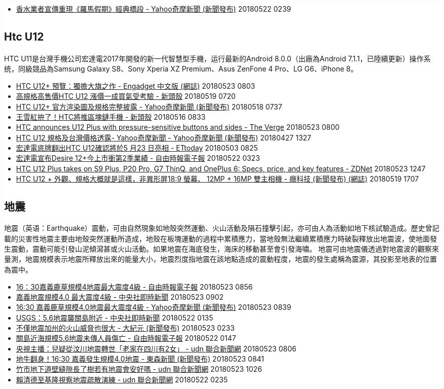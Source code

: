 - [香水業者宣傳重現《羅馬假期》經典橋段 - Yahoo奇摩新聞 (新聞發布)](https://tw.news.yahoo.com/%E9%A6%99%E6%B0%B4%E6%A5%AD%E8%80%85%E5%AE%A3%E5%82%B3-%E9%87%8D%E7%8F%BE-%E7%BE%85%E9%A6%AC%E5%81%87%E6%9C%9F-%E7%B6%93%E5%85%B8%E6%A9%8B%E6%AE%B5-020925840.html "香水業者宣傳重現《羅馬假期》經典橋段 - Yahoo奇摩新聞 (新聞發布)") 20180522 0239

## Htc U12

HTC U11是台灣手機公司宏達電2017年開發的新一代智慧型手機，运行最新的Android 8.0.0（出廠為Android 7.1.1，已陸續更新）操作系统，同級競品為Samsung Galaxy S8、Sony Xperia XZ Premium、Asus ZenFone 4 Pro、LG G6、iPhone 8。
- [HTC U12+ 預覽：獨擔大旗之作 - Engadget 中文版 (網誌)](https://chinese.engadget.com/2018/05/23/htc-u12-plus-preview/ "HTC U12+ 預覽：獨擔大旗之作 - Engadget 中文版 (網誌)") 20180523 0803
- [高規格高售價HTC U12 漲價一成買氣受考驗 - 新頭殼](http://newtalk.tw/news/view/2018-05-19/124907 "高規格高售價HTC U12 漲價一成買氣受考驗 - 新頭殼") 20180519 0720
- [HTC U12+ 官方渲染圖及規格完整披露 - Yahoo奇摩新聞 (新聞發布)](https://tw.news.yahoo.com/htc-u12-%E5%AE%98%E6%96%B9%E6%B8%B2%E6%9F%93%E5%9C%96%E5%8F%8A%E8%A6%8F%E6%A0%BC%E5%AE%8C%E6%95%B4%E6%8A%AB%E9%9C%B2-071946307.html "HTC U12+ 官方渲染圖及規格完整披露 - Yahoo奇摩新聞 (新聞發布)") 20180518 0737
- [王雪紅拚了！HTC將推區塊鏈手機 - 新頭殼](http://newtalk.tw/news/view/2018-05-16/124576 "王雪紅拚了！HTC將推區塊鏈手機 - 新頭殼") 20180516 0833
- [HTC announces U12 Plus with pressure-sensitive buttons and sides - The Verge](https://www.theverge.com/2018/5/23/17379244/htc-u12-plus-specs-price-release-date-edge-sense "HTC announces U12 Plus with pressure-sensitive buttons and sides - The Verge") 20180523 0800
- [HTC U12 規格及台灣價格透露- Yahoo奇摩新聞 - Yahoo奇摩新聞 (新聞發布)](https://tw.news.yahoo.com/htc-u12-%E8%A6%8F%E6%A0%BC%E5%8F%8A%E5%8F%B0%E7%81%A3%E5%83%B9%E6%A0%BC%E9%80%8F%E9%9C%B2-131912876.html "HTC U12 規格及台灣價格透露- Yahoo奇摩新聞 - Yahoo奇摩新聞 (新聞發布)") 20180427 1327
- [宏達電底牌翻出HTC U12確認將於5 月23 日亮相 - ETtoday](https://www.ettoday.net/news/20180503/1162403.htm "宏達電底牌翻出HTC U12確認將於5 月23 日亮相 - ETtoday") 20180503 0825
- [宏達電宣布Desire 12+今上市衝第2季業績 - 自由時報電子報](http://news.ltn.com.tw/news/business/breakingnews/2433444 "宏達電宣布Desire 12+今上市衝第2季業績 - 自由時報電子報") 20180522 0323
- [HTC U12 Plus takes on S9 Plus, P20 Pro, G7 ThinQ, and OnePlus 6: Specs, price, and key features - ZDNet](https://www.zdnet.com/article/htc-u12-plus-takes-on-s9-plus-p20-pro-g7-thinq-and-oneplus-6-specs-price-and-key-features/ "HTC U12 Plus takes on S9 Plus, P20 Pro, G7 ThinQ, and OnePlus 6: Specs, price, and key features - ZDNet") 20180523 1247
- [HTC U12 + 外觀、規格大概就是這樣，非異形屏18:9 螢幕、 12MP + 16MP 雙主相機 - 癮科技 (新聞發布) (網誌)](https://www.cool3c.com/article/135070 "HTC U12 + 外觀、規格大概就是這樣，非異形屏18:9 螢幕、 12MP + 16MP 雙主相機 - 癮科技 (新聞發布) (網誌)") 20180519 1707

## 地震

地震（英语：Earthquake）震動，可由自然現象如地殼突然運動、火山活動及隕石撞擊引起，亦可由人為活動如地下核試驗造成。歷史曾記載的災害性地震主要由地殼突然運動所造成，地殼在板塊運動的過程中累積應力，當地殼無法繼續累積應力時破裂釋放出地震波，使地面發生震動，震動可能引發山泥傾瀉甚或火山活動。如果地震在海底發生，海床的移動甚至會引發海嘯。
地震可由地震儀透過對地震波的觀察來量測，地震規模表示地震所釋放出來的能量大小，地震烈度指地震在該地點造成的震動程度，地震的發生處稱為震源，其投影至地表的位置為震中。
- [16：30嘉義鹿草規模4地震最大震度4級 - 自由時報電子報](http://news.ltn.com.tw/news/life/breakingnews/2435059 "16：30嘉義鹿草規模4地震最大震度4級 - 自由時報電子報") 20180523 0856
- [嘉義地震規模4.0 最大震度4級 - 中央社即時新聞](http://www.cna.com.tw/news/ahel/201805230236-1.aspx "嘉義地震規模4.0 最大震度4級 - 中央社即時新聞") 20180523 0902
- [16:30 嘉義鹿草規模4.0地震最大震度4級 - Yahoo奇摩新聞 (新聞發布)](https://tw.news.yahoo.com/1630-%E5%98%89%E7%BE%A9%E9%B9%BF%E8%8D%89%E8%A6%8F%E6%A8%A14-0%E5%9C%B0%E9%9C%87-%E6%9C%80%E5%A4%A7%E9%9C%87%E5%BA%A64%E7%B4%9A-083855762.html "16:30 嘉義鹿草規模4.0地震最大震度4級 - Yahoo奇摩新聞 (新聞發布)") 20180523 0839
- [USGS：5.6地震襲關島附近 - 中央社即時新聞](http://www.cna.com.tw/news/aopl/201805220033-1.aspx "USGS：5.6地震襲關島附近 - 中央社即時新聞") 20180522 0135
- [不僅地震加州的火山威脅也很大 - 大紀元 (新聞發布)](http://www.epochtimes.com/b5/18/5/22/n10417595.htm "不僅地震加州的火山威脅也很大 - 大紀元 (新聞發布)") 20180523 0233
- [關島近海規模5.6地震未傳人員傷亡 - 自由時報電子報](http://news.ltn.com.tw/news/world/breakingnews/2433324 "關島近海規模5.6地震未傳人員傷亡 - 自由時報電子報") 20180522 0147
- [央視主播：兒疑從汶川地震轉世「老家在四川有2女」 - udn 聯合新聞網](https://udn.com/news/story/7332/3158182 "央視主播：兒疑從汶川地震轉世「老家在四川有2女」 - udn 聯合新聞網") 20180523 0806
- [地牛翻身！16:30 嘉義發生規模4.0地震 - 東森新聞 (新聞發布)](https://news.ebc.net.tw/news.php?nid=114000 "地牛翻身！16:30 嘉義發生規模4.0地震 - 東森新聞 (新聞發布)") 20180523 0841
- [竹市地下道壁縫隙長了樹若有地震會安好嗎 - udn 聯合新聞網](https://udn.com/news/story/7324/3158489 "竹市地下道壁縫隙長了樹若有地震會安好嗎 - udn 聯合新聞網") 20180523 1026
- [賴清德至基隆視察地震疏散演練 - udn 聯合新聞網](https://udn.com/news/story/6656/3155319 "賴清德至基隆視察地震疏散演練 - udn 聯合新聞網") 20180522 0235
